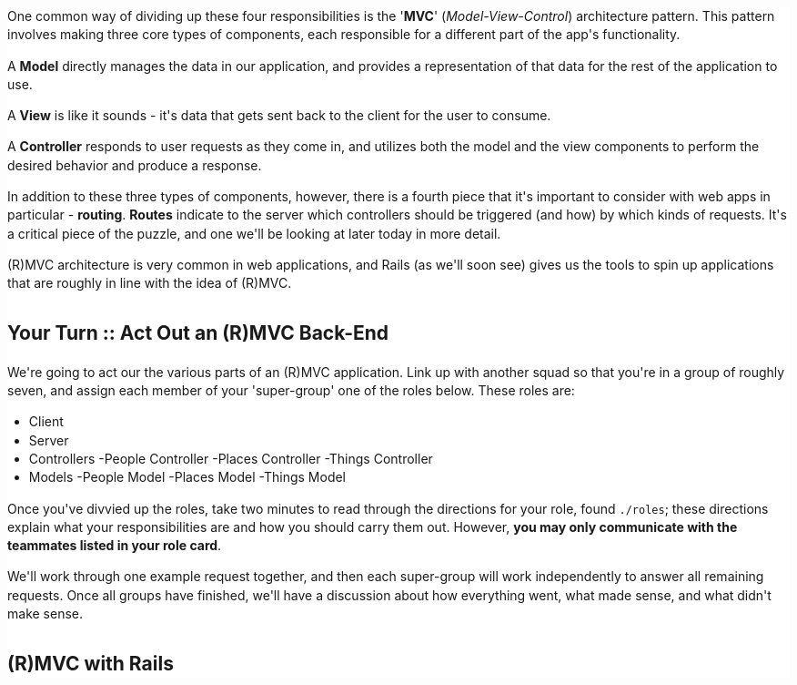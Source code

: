 One common way of dividing up these four responsibilities is the '**MVC**'
(_Model-View-Control_) architecture pattern. This pattern involves making three
core types of components, each responsible for a different part of the app's
functionality.

A **Model** directly manages the data in our application, and provides a
representation of that data for the rest of the application to use.

A **View** is like it sounds - it's data that gets sent back to the client for
the user to consume.

A **Controller** responds to user requests as they come in, and utilizes both
the model and the view components to perform the desired behavior and produce a
response.

In addition to these three types of components, however, there is a fourth
piece that it's important to consider with web apps in particular -
**routing**. **Routes** indicate to the server which controllers should be
triggered (and how) by which kinds of requests. It's a critical piece of the
puzzle, and one we'll be looking at later today in more detail.

(R)MVC architecture is very common in web applications, and Rails (as we'll
soon see) gives us the tools to spin up applications that are roughly in line
with the idea of (R)MVC.

## Your Turn :: Act Out an (R)MVC Back-End

We're going to act our the various parts of an (R)MVC application. Link up with
another squad so that you're in a group of roughly seven, and assign each
member of your 'super-group' one of the roles below. These roles are:

-   Client
-   Server
-   Controllers
   -People Controller
   -Places Controller
   -Things Controller
-   Models
   -People Model
   -Places Model
   -Things Model

Once you've divvied up the roles, take two minutes to read through the
directions for your role, found `./roles`; these directions explain what your
responsibilities are and how you should carry them out. However, **you may only
communicate with the teammates listed in your role card**.

We'll work through one example request together, and then each super-group will
work independently to answer all remaining requests. Once all groups have
finished, we'll have a discussion about how everything went, what made sense,
and what didn't make sense.

## (R)MVC with Rails
